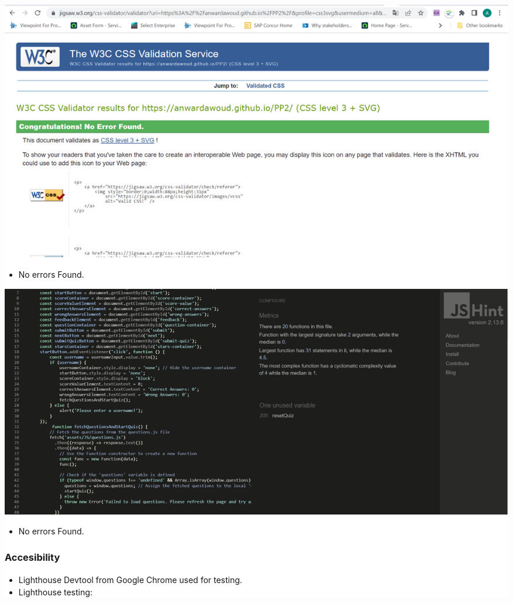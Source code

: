 ![Validation CSS file](readme-media/css-validation-jigsaw-w3.png)
* No errors Found.

![Check JSHint](readme-media/JSHint.png)
* No errors Found.
### Accesibility

* Lighthouse Devtool from Google Chrome used for testing.
* Lighthouse testing:
